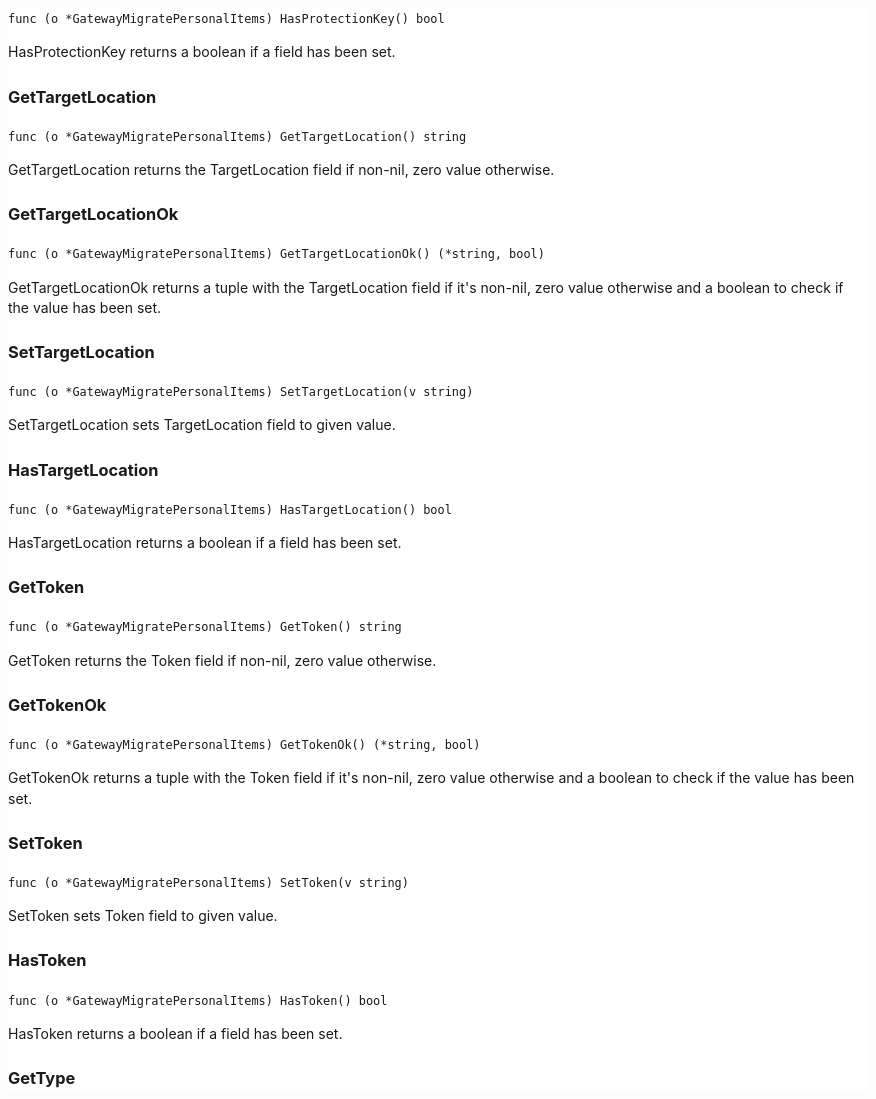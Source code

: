 `func (o *GatewayMigratePersonalItems) HasProtectionKey() bool`

HasProtectionKey returns a boolean if a field has been set.

### GetTargetLocation

`func (o *GatewayMigratePersonalItems) GetTargetLocation() string`

GetTargetLocation returns the TargetLocation field if non-nil, zero value otherwise.

### GetTargetLocationOk

`func (o *GatewayMigratePersonalItems) GetTargetLocationOk() (*string, bool)`

GetTargetLocationOk returns a tuple with the TargetLocation field if it's non-nil, zero value otherwise
and a boolean to check if the value has been set.

### SetTargetLocation

`func (o *GatewayMigratePersonalItems) SetTargetLocation(v string)`

SetTargetLocation sets TargetLocation field to given value.

### HasTargetLocation

`func (o *GatewayMigratePersonalItems) HasTargetLocation() bool`

HasTargetLocation returns a boolean if a field has been set.

### GetToken

`func (o *GatewayMigratePersonalItems) GetToken() string`

GetToken returns the Token field if non-nil, zero value otherwise.

### GetTokenOk

`func (o *GatewayMigratePersonalItems) GetTokenOk() (*string, bool)`

GetTokenOk returns a tuple with the Token field if it's non-nil, zero value otherwise
and a boolean to check if the value has been set.

### SetToken

`func (o *GatewayMigratePersonalItems) SetToken(v string)`

SetToken sets Token field to given value.

### HasToken

`func (o *GatewayMigratePersonalItems) HasToken() bool`

HasToken returns a boolean if a field has been set.

### GetType
